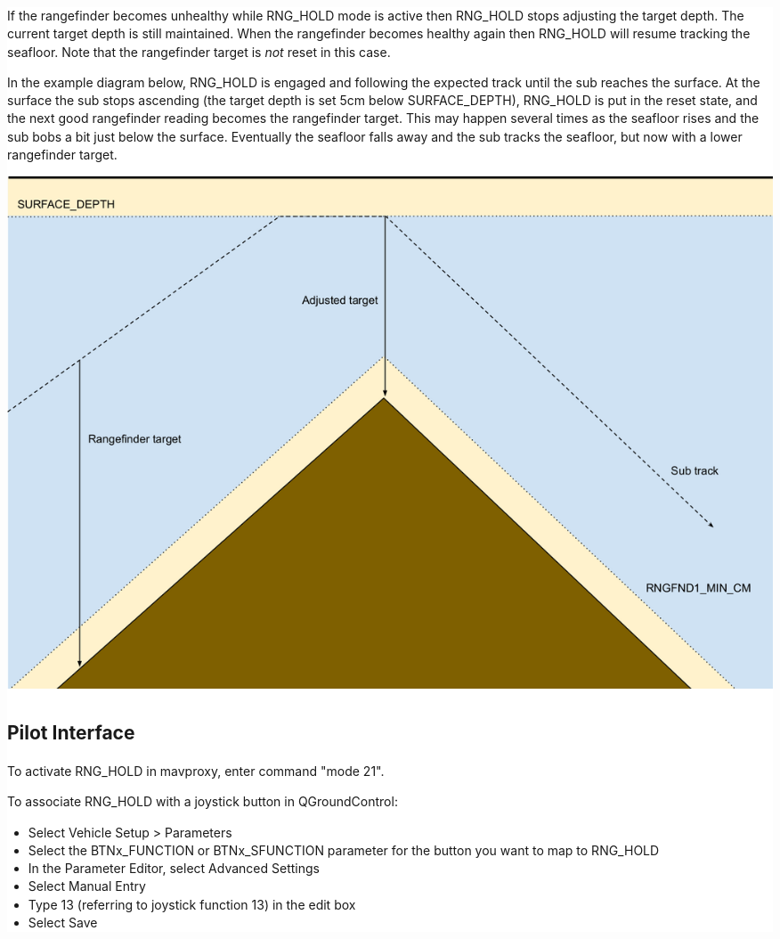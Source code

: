If the rangefinder becomes unhealthy while RNG_HOLD mode is active then RNG_HOLD stops adjusting the target depth.
The current target depth is still maintained. When the rangefinder becomes healthy again then RNG_HOLD will resume
tracking the seafloor. Note that the rangefinder target is _not_ reset in this case.

In the example diagram below, RNG_HOLD is engaged and following the expected track until the sub reaches the surface.
At the surface the sub stops ascending (the target depth is set 5cm below SURFACE_DEPTH), RNG_HOLD is put in the reset
state, and the next good rangefinder reading becomes the rangefinder target. This may happen several times as the
seafloor rises and the sub bobs a bit just below the surface. Eventually the seafloor falls away and the sub tracks
the seafloor, but now with a lower rangefinder target.

![rng_hold.png](rng_hold.png)

## Pilot Interface

To activate RNG_HOLD in mavproxy, enter command "mode 21".

To associate RNG_HOLD with a joystick button in QGroundControl:
* Select Vehicle Setup > Parameters
* Select the BTNx_FUNCTION or BTNx_SFUNCTION parameter for the button you want to map to RNG_HOLD
* In the Parameter Editor, select Advanced Settings
* Select Manual Entry
* Type 13 (referring to joystick function 13) in the edit box
* Select Save
